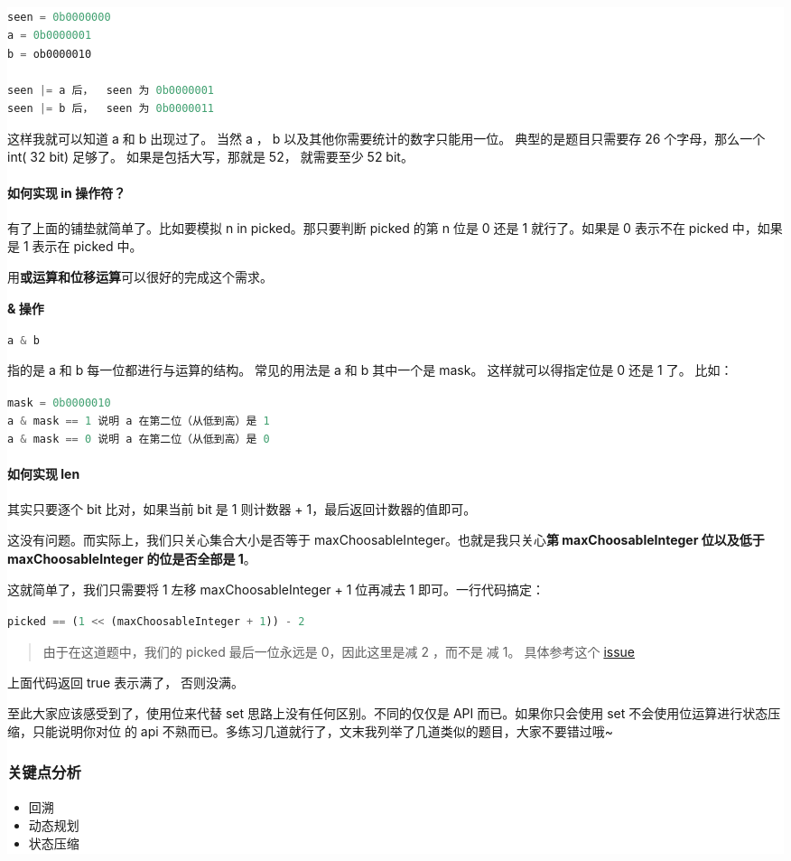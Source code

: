 ```py
seen = 0b0000000
a = 0b0000001
b = ob0000010

seen |= a 后，  seen 为 0b0000001
seen |= b 后，  seen 为 0b0000011
```

这样我就可以知道 a 和 b 出现过了。 当然 a ， b 以及其他你需要统计的数字只能用一位。 典型的是题目只需要存 26 个字母，那么一个 int( 32 bit) 足够了。 如果是包括大写，那就是 52， 就需要至少 52 bit。

#### 如何实现 in 操作符？

有了上面的铺垫就简单了。比如要模拟 n in picked。那只要判断 picked 的第 n 位是 0 还是 1 就行了。如果是 0 表示不在 picked 中，如果是 1 表示在 picked 中。

用**或运算和位移运算**可以很好的完成这个需求。

**& 操作**

```py
a & b
```

指的是 a 和 b 每一位都进行与运算的结构。 常见的用法是 a 和 b 其中一个是 mask。 这样就可以得指定位是 0 还是 1 了。 比如：

```py
mask = 0b0000010
a & mask == 1 说明 a 在第二位（从低到高）是 1
a & mask == 0 说明 a 在第二位（从低到高）是 0
```

#### 如何实现 len

其实只要逐个 bit 比对，如果当前 bit 是 1 则计数器 + 1，最后返回计数器的值即可。

这没有问题。而实际上，我们只关心集合大小是否等于 maxChoosableInteger。也就是我只关心**第 maxChoosableInteger 位以及低于 maxChoosableInteger 的位是否全部是 1**。

这就简单了，我们只需要将 1 左移 maxChoosableInteger + 1 位再减去 1 即可。一行代码搞定：

```py
picked == (1 << (maxChoosableInteger + 1)) - 2
```

> 由于在这道题中，我们的 picked 最后一位永远是 0，因此这里是减 2 ，而不是 减 1。 具体参考这个 [issue](https://github.com/azl397985856/leetcode/issues/577)

上面代码返回 true 表示满了， 否则没满。

至此大家应该感受到了，使用位来代替 set 思路上没有任何区别。不同的仅仅是 API 而已。如果你只会使用 set 不会使用位运算进行状态压缩，只能说明你对位 的 api 不熟而已。多练习几道就行了，文末我列举了几道类似的题目，大家不要错过哦~

### 关键点分析

- 回溯
- 动态规划
- 状态压缩
